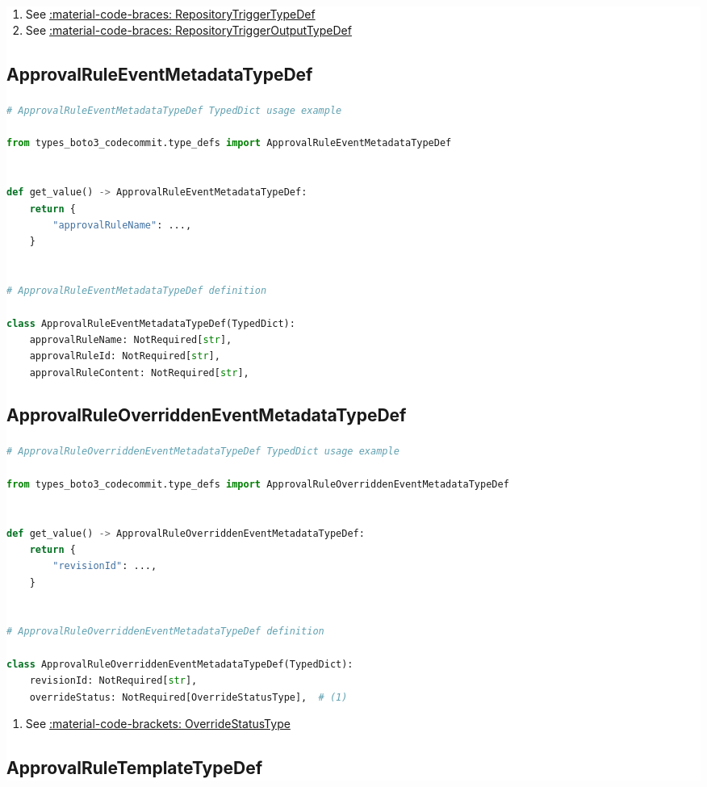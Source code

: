1. See [:material-code-braces: RepositoryTriggerTypeDef](./type_defs.md#repositorytriggertypedef)
2. See [:material-code-braces: RepositoryTriggerOutputTypeDef](./type_defs.md#repositorytriggeroutputtypedef)



## ApprovalRuleEventMetadataTypeDef

```python
# ApprovalRuleEventMetadataTypeDef TypedDict usage example

from types_boto3_codecommit.type_defs import ApprovalRuleEventMetadataTypeDef


def get_value() -> ApprovalRuleEventMetadataTypeDef:
    return {
        "approvalRuleName": ...,
    }


# ApprovalRuleEventMetadataTypeDef definition

class ApprovalRuleEventMetadataTypeDef(TypedDict):
    approvalRuleName: NotRequired[str],
    approvalRuleId: NotRequired[str],
    approvalRuleContent: NotRequired[str],
```


## ApprovalRuleOverriddenEventMetadataTypeDef

```python
# ApprovalRuleOverriddenEventMetadataTypeDef TypedDict usage example

from types_boto3_codecommit.type_defs import ApprovalRuleOverriddenEventMetadataTypeDef


def get_value() -> ApprovalRuleOverriddenEventMetadataTypeDef:
    return {
        "revisionId": ...,
    }


# ApprovalRuleOverriddenEventMetadataTypeDef definition

class ApprovalRuleOverriddenEventMetadataTypeDef(TypedDict):
    revisionId: NotRequired[str],
    overrideStatus: NotRequired[OverrideStatusType],  # (1)
```

1. See [:material-code-brackets: OverrideStatusType](./literals.md#overridestatustype)

## ApprovalRuleTemplateTypeDef
